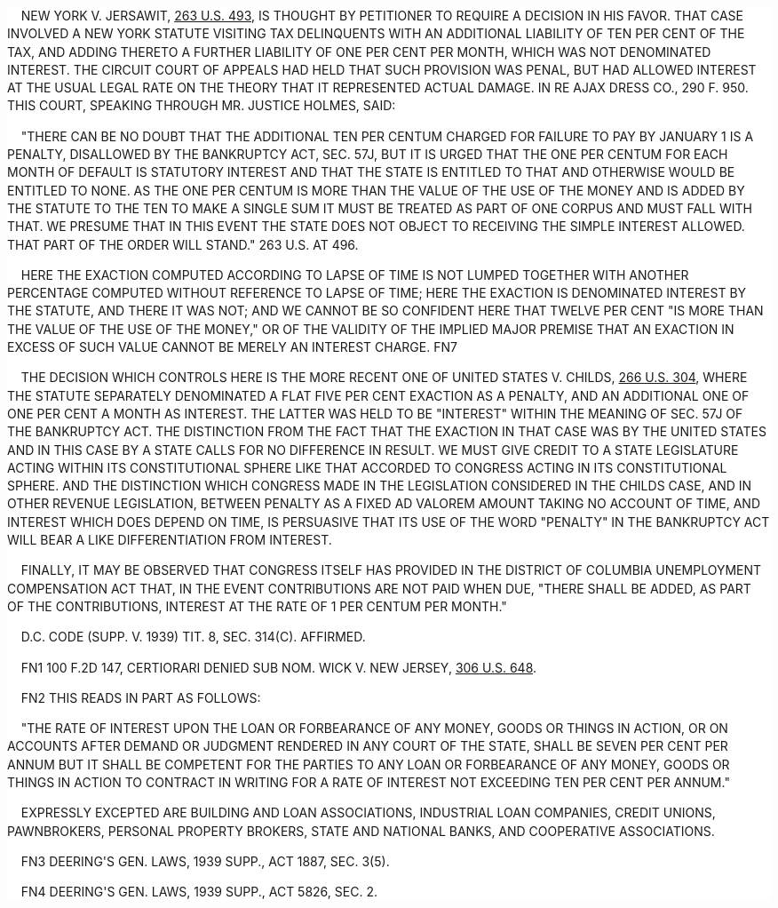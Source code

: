     NEW YORK V. JERSAWIT, [263 U.S. 493][/us/courts/scotus/usReporter/263/493], IS THOUGHT BY PETITIONER TO REQUIRE A DECISION IN HIS FAVOR.  THAT CASE INVOLVED A NEW YORK STATUTE VISITING TAX DELINQUENTS WITH AN ADDITIONAL LIABILITY OF TEN PER CENT OF THE TAX, AND ADDING THERETO A FURTHER LIABILITY OF ONE PER CENT PER MONTH, WHICH WAS NOT DENOMINATED INTEREST.  THE CIRCUIT COURT OF APPEALS HAD HELD THAT SUCH PROVISION WAS PENAL, BUT HAD ALLOWED INTEREST AT THE USUAL LEGAL RATE ON THE THEORY THAT IT REPRESENTED ACTUAL DAMAGE.  IN RE AJAX DRESS CO., 290 F. 950.  THIS COURT, SPEAKING THROUGH MR. JUSTICE HOLMES, SAID:

    "THERE CAN BE NO DOUBT THAT THE ADDITIONAL TEN PER CENTUM CHARGED FOR FAILURE TO PAY BY JANUARY 1 IS A PENALTY, DISALLOWED BY THE BANKRUPTCY ACT, SEC. 57J, BUT IT IS URGED THAT THE ONE PER CENTUM FOR EACH MONTH OF DEFAULT IS STATUTORY INTEREST AND THAT THE STATE IS ENTITLED TO THAT AND OTHERWISE WOULD BE ENTITLED TO NONE.  AS THE ONE PER CENTUM IS MORE THAN THE VALUE OF THE USE OF THE MONEY AND IS ADDED BY THE STATUTE TO THE TEN TO MAKE A SINGLE SUM IT MUST BE TREATED AS PART OF ONE CORPUS AND MUST FALL WITH THAT.  WE PRESUME THAT IN THIS EVENT THE STATE DOES NOT OBJECT TO RECEIVING THE SIMPLE INTEREST ALLOWED.  THAT PART OF THE ORDER WILL STAND."  263 U.S. AT 496.

    HERE THE EXACTION COMPUTED ACCORDING TO LAPSE OF TIME IS NOT LUMPED TOGETHER WITH ANOTHER PERCENTAGE COMPUTED WITHOUT REFERENCE TO LAPSE OF TIME; HERE THE EXACTION IS DENOMINATED INTEREST BY THE STATUTE, AND THERE IT WAS NOT; AND WE CANNOT BE SO CONFIDENT HERE THAT TWELVE PER CENT "IS MORE THAN THE VALUE OF THE USE OF THE MONEY," OR OF THE VALIDITY OF THE IMPLIED MAJOR PREMISE THAT AN EXACTION IN EXCESS OF SUCH VALUE CANNOT BE MERELY AN INTEREST CHARGE.  FN7

    THE DECISION WHICH CONTROLS HERE IS THE MORE RECENT ONE OF UNITED STATES V. CHILDS, [266 U.S. 304][/us/courts/scotus/usReporter/266/304], WHERE THE STATUTE SEPARATELY DENOMINATED A FLAT FIVE PER CENT EXACTION AS A PENALTY, AND AN ADDITIONAL ONE OF ONE PER CENT A MONTH AS INTEREST.  THE LATTER WAS HELD TO BE "INTEREST" WITHIN THE MEANING OF SEC. 57J OF THE BANKRUPTCY ACT.  THE DISTINCTION FROM THE FACT THAT THE EXACTION IN THAT CASE WAS BY THE UNITED STATES AND IN THIS CASE BY A STATE CALLS FOR NO DIFFERENCE IN RESULT.  WE MUST GIVE CREDIT TO A STATE LEGISLATURE ACTING WITHIN ITS CONSTITUTIONAL SPHERE LIKE THAT ACCORDED TO CONGRESS ACTING IN ITS CONSTITUTIONAL SPHERE.  AND THE DISTINCTION WHICH CONGRESS MADE IN THE LEGISLATION CONSIDERED IN THE CHILDS CASE, AND IN OTHER REVENUE LEGISLATION, BETWEEN PENALTY AS A FIXED AD VALOREM AMOUNT TAKING NO ACCOUNT OF TIME, AND INTEREST WHICH DOES DEPEND ON TIME, IS PERSUASIVE THAT ITS USE OF THE WORD "PENALTY" IN THE BANKRUPTCY ACT WILL BEAR A LIKE DIFFERENTIATION FROM INTEREST.

    FINALLY, IT MAY BE OBSERVED THAT CONGRESS ITSELF HAS PROVIDED IN THE DISTRICT OF COLUMBIA UNEMPLOYMENT COMPENSATION ACT THAT, IN THE EVENT CONTRIBUTIONS ARE NOT PAID WHEN DUE, "THERE SHALL BE ADDED, AS PART OF THE CONTRIBUTIONS, INTEREST AT THE RATE OF 1 PER CENTUM PER MONTH."

    D.C. CODE (SUPP. V. 1939) TIT. 8, SEC. 314(C).  AFFIRMED.

    FN1  100 F.2D 147, CERTIORARI DENIED SUB NOM. WICK V. NEW JERSEY, [306 U.S. 648][/us/courts/scotus/usReporter/306/648].

    FN2  THIS READS IN PART AS FOLLOWS:

    "THE RATE OF INTEREST UPON THE LOAN OR FORBEARANCE OF ANY MONEY, GOODS OR THINGS IN ACTION, OR ON ACCOUNTS AFTER DEMAND OR JUDGMENT RENDERED IN ANY COURT OF THE STATE, SHALL BE SEVEN PER CENT PER ANNUM BUT IT SHALL BE COMPETENT FOR THE PARTIES TO ANY LOAN OR FORBEARANCE OF ANY MONEY, GOODS OR THINGS IN ACTION TO CONTRACT IN WRITING FOR A RATE OF INTEREST NOT EXCEEDING TEN PER CENT PER ANNUM."

    EXPRESSLY EXCEPTED ARE BUILDING AND LOAN ASSOCIATIONS, INDUSTRIAL LOAN COMPANIES, CREDIT UNIONS, PAWNBROKERS, PERSONAL PROPERTY BROKERS, STATE AND NATIONAL BANKS, AND COOPERATIVE ASSOCIATIONS.

    FN3  DEERING'S GEN. LAWS, 1939 SUPP., ACT 1887, SEC. 3(5).

    FN4  DEERING'S GEN. LAWS, 1939 SUPP., ACT 5826, SEC. 2.


[/us/courts/scotus/usReporter/314/564]: https://publicdocs.github.io/go/links?ns=uslm-x&ref=%2Fus%2Fcourts%2Fscotus%2FusReporter%2F314%2F564
[/us/courts/scotus/usReporter/282/568]: https://publicdocs.github.io/go/links?ns=uslm-x&ref=%2Fus%2Fcourts%2Fscotus%2FusReporter%2F282%2F568
[/us/courts/scotus/usReporter/263/493]: https://publicdocs.github.io/go/links?ns=uslm-x&ref=%2Fus%2Fcourts%2Fscotus%2FusReporter%2F263%2F493
[/us/courts/scotus/usReporter/308/632]: https://publicdocs.github.io/go/links?ns=uslm-x&ref=%2Fus%2Fcourts%2Fscotus%2FusReporter%2F308%2F632
[/us/courts/scotus/usReporter/266/304]: https://publicdocs.github.io/go/links?ns=uslm-x&ref=%2Fus%2Fcourts%2Fscotus%2FusReporter%2F266%2F304
[/us/usc/t11/s93]: https://publicdocs.github.io/go/links?ns=uslm&ref=%2Fus%2Fusc%2Ft11%2Fs93
[/us/courts/scotus/usReporter/263/493]: https://publicdocs.github.io/go/links?ns=uslm-x&ref=%2Fus%2Fcourts%2Fscotus%2FusReporter%2F263%2F493
[/us/courts/scotus/usReporter/266/304]: https://publicdocs.github.io/go/links?ns=uslm-x&ref=%2Fus%2Fcourts%2Fscotus%2FusReporter%2F266%2F304
[/us/courts/scotus/usReporter/306/648]: https://publicdocs.github.io/go/links?ns=uslm-x&ref=%2Fus%2Fcourts%2Fscotus%2FusReporter%2F306%2F648